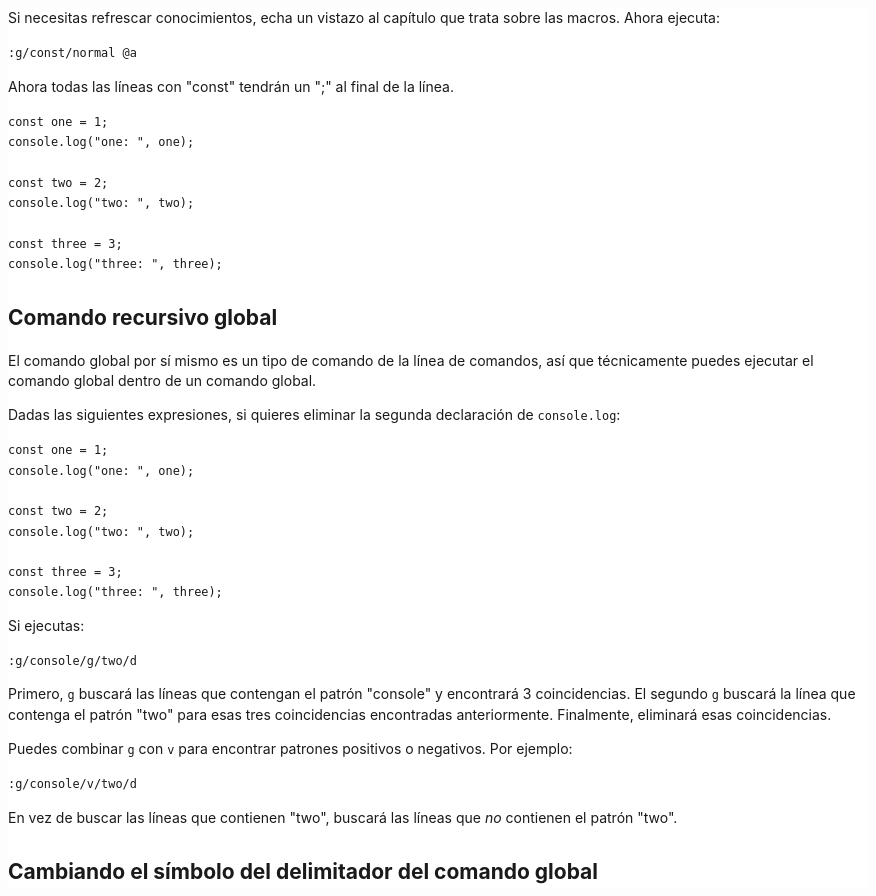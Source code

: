 Si necesitas refrescar conocimientos, echa un vistazo al capítulo que trata sobre las macros. Ahora ejecuta:

```text
:g/const/normal @a
```

Ahora todas las líneas con "const" tendrán un ";" al final de la línea.

```text
const one = 1;
console.log("one: ", one);

const two = 2;
console.log("two: ", two);

const three = 3;
console.log("three: ", three);
```

## Comando recursivo global

El comando global por sí mismo es un tipo de comando de la línea de comandos, así que técnicamente puedes ejecutar el comando global dentro de un comando global.

Dadas las siguientes expresiones, si quieres eliminar la segunda declaración de `console.log`:

```text
const one = 1;
console.log("one: ", one);

const two = 2;
console.log("two: ", two);

const three = 3;
console.log("three: ", three);
```

Si ejecutas:

```text
:g/console/g/two/d
```

Primero, `g` buscará las líneas que contengan el patrón "console" y encontrará 3 coincidencias. El segundo `g` buscará la línea que contenga el patrón "two" para esas tres coincidencias encontradas anteriormente. Finalmente, eliminará esas coincidencias.

Puedes combinar `g` con `v` para encontrar patrones positivos o negativos. Por ejemplo:

```text
:g/console/v/two/d
```

En vez de buscar las líneas que contienen "two", buscará las líneas que _no_ contienen el patrón "two".

## Cambiando el símbolo del delimitador del comando global
